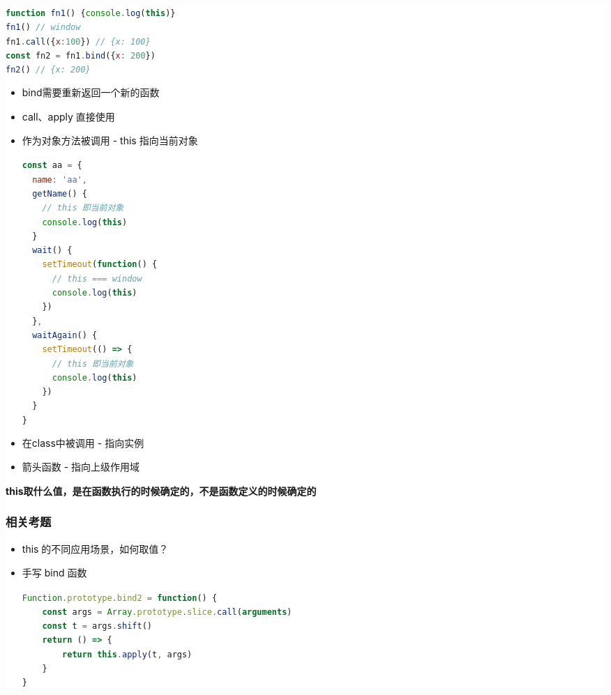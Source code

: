   ```js
  function fn1() {console.log(this)}
  fn1() // window
  fn1.call({x:100}) // {x: 100}
  const fn2 = fn1.bind({x: 200}) 
  fn2() // {x: 200}
  ```

  - bind需要重新返回一个新的函数
  - call、apply 直接使用

- 作为对象方法被调用 - this 指向当前对象

  ```js
  const aa = {
    name: 'aa',
    getName() {
      // this 即当前对象
      console.log(this)
    }
    wait() {
      setTimeout(function() {
        // this === window
        console.log(this)
      })
    },
    waitAgain() {
      setTimeout(() => {
        // this 即当前对象
        console.log(this)
      })
    }
  }
  ```

- 在class中被调用 - 指向实例

- 箭头函数 - 指向上级作用域

**this取什么值，是在函数执行的时候确定的，不是函数定义的时候确定的**

### 相关考题

- this 的不同应用场景，如何取值？

- 手写 bind 函数

  ```js
  Function.prototype.bind2 = function() {
      const args = Array.prototype.slice.call(arguments)
      const t = args.shift()
      return () => {
          return this.apply(t, args)
      }
  }
  ```

